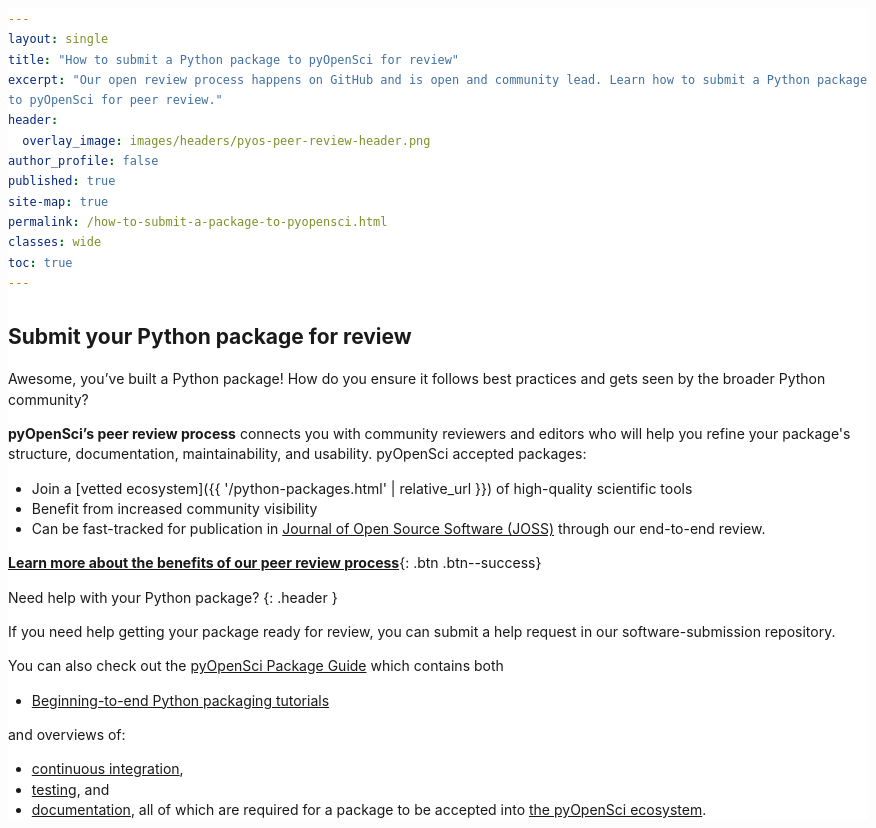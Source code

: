 ```yaml
---
layout: single
title: "How to submit a Python package to pyOpenSci for review"
excerpt: "Our open review process happens on GitHub and is open and community lead. Learn how to submit a Python package to pyOpenSci for peer review."
header:
  overlay_image: images/headers/pyos-peer-review-header.png
author_profile: false
published: true
site-map: true
permalink: /how-to-submit-a-package-to-pyopensci.html
classes: wide
toc: true
---
```


## <i class="fa-solid fa-rocket" style="color:#a193c6"></i> Submit your Python package for review

Awesome, you’ve built a Python package! How do you ensure it follows best practices and gets seen by the broader Python community?

**pyOpenSci’s peer review process** connects you with community reviewers and editors who will help you refine your package's structure, documentation, maintainability, and usability. pyOpenSci accepted packages:
* Join a [vetted ecosystem]({{ '/python-packages.html' | relative_url }}) of high-quality scientific tools
* Benefit from increased community visibility
* Can be fast-tracked for publication in [Journal of Open Source Software (JOSS)](https://www.pyopensci.org/software-peer-review/partners/joss.html) through our end-to-end review.

 **[<i class="fa-solid fa-book" style="color:#81c0aa;"></i> Learn more about the benefits of our peer review process](https://www.pyopensci.org/software-peer-review/about/benefits.html)**{: .btn .btn--success}


<div class="notice notice--info" markdown="1">

Need help with your Python package?
{: .header }

If you need help getting your package ready for review, you can submit a help request in our software-submission repository.

You can also check out the [pyOpenSci Package Guide](https://www.pyopensci.org/python-package-guide/) which contains both

* [Beginning-to-end Python packaging tutorials](https://www.pyopensci.org/python-package-guide/tutorials/intro.html)

and overviews of:

* [continuous integration](https://www.pyopensci.org/python-package-guide/tests/tests-ci.html#run-tests-with-continuous-integration),
* [testing](https://www.pyopensci.org/python-package-guide/#tests), and
* [documentation](https://www.pyopensci.org/python-package-guide/#documentation), all of which are required for a package to be accepted into [the pyOpenSci ecosystem](https://www.pyopensci.org/python-packages.html).
